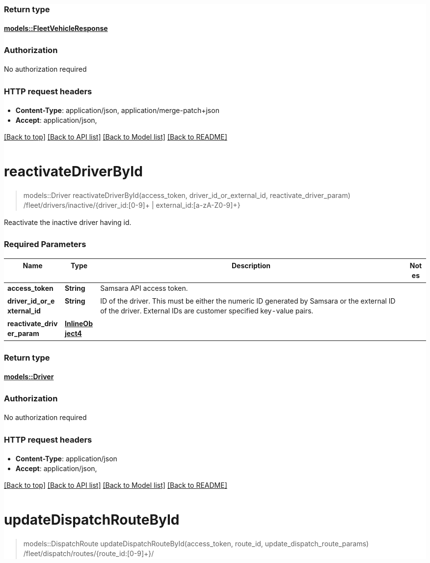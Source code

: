 ### Return type

[**models::FleetVehicleResponse**](FleetVehicleResponse.md)

### Authorization

No authorization required

### HTTP request headers

 - **Content-Type**: application/json, application/merge-patch+json
 - **Accept**: application/json, 

[[Back to top]](#) [[Back to API list]](../README.md#documentation-for-api-endpoints) [[Back to Model list]](../README.md#documentation-for-models) [[Back to README]](../README.md)

# **reactivateDriverById**
> models::Driver reactivateDriverById(access_token, driver_id_or_external_id, reactivate_driver_param)
/fleet/drivers/inactive/{driver_id:[0-9]+ | external_id:[a-zA-Z0-9]+}

Reactivate the inactive driver having id.

### Required Parameters

Name | Type | Description  | Notes
------------- | ------------- | ------------- | -------------
  **access_token** | **String**| Samsara API access token. | 
  **driver_id_or_external_id** | **String**| ID of the driver.  This must be either the numeric ID generated by Samsara or the external ID of the driver.  External IDs are customer specified key-value pairs. | 
  **reactivate_driver_param** | [**InlineObject4**](InlineObject4.md)|  | 

### Return type

[**models::Driver**](Driver.md)

### Authorization

No authorization required

### HTTP request headers

 - **Content-Type**: application/json
 - **Accept**: application/json, 

[[Back to top]](#) [[Back to API list]](../README.md#documentation-for-api-endpoints) [[Back to Model list]](../README.md#documentation-for-models) [[Back to README]](../README.md)

# **updateDispatchRouteById**
> models::DispatchRoute updateDispatchRouteById(access_token, route_id, update_dispatch_route_params)
/fleet/dispatch/routes/{route_id:[0-9]+}/
